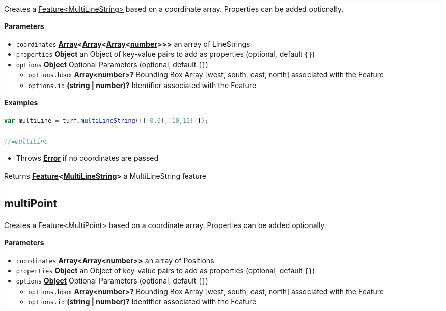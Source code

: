 Creates a [Feature&lt;MultiLineString>](Feature<MultiLineString>) based on a
coordinate array. Properties can be added optionally.

**Parameters**

-   `coordinates` **[Array](https://developer.mozilla.org/en-US/docs/Web/JavaScript/Reference/Global_Objects/Array)&lt;[Array](https://developer.mozilla.org/en-US/docs/Web/JavaScript/Reference/Global_Objects/Array)&lt;[Array](https://developer.mozilla.org/en-US/docs/Web/JavaScript/Reference/Global_Objects/Array)&lt;[number](https://developer.mozilla.org/en-US/docs/Web/JavaScript/Reference/Global_Objects/Number)>>>** an array of LineStrings
-   `properties` **[Object](https://developer.mozilla.org/en-US/docs/Web/JavaScript/Reference/Global_Objects/Object)** an Object of key-value pairs to add as properties (optional, default `{}`)
-   `options` **[Object](https://developer.mozilla.org/en-US/docs/Web/JavaScript/Reference/Global_Objects/Object)** Optional Parameters (optional, default `{}`)
    -   `options.bbox` **[Array](https://developer.mozilla.org/en-US/docs/Web/JavaScript/Reference/Global_Objects/Array)&lt;[number](https://developer.mozilla.org/en-US/docs/Web/JavaScript/Reference/Global_Objects/Number)>?** Bounding Box Array [west, south, east, north] associated with the Feature
    -   `options.id` **([string](https://developer.mozilla.org/en-US/docs/Web/JavaScript/Reference/Global_Objects/String) \| [number](https://developer.mozilla.org/en-US/docs/Web/JavaScript/Reference/Global_Objects/Number))?** Identifier associated with the Feature

**Examples**

```javascript
var multiLine = turf.multiLineString([[[0,0],[10,10]]]);

//=multiLine
```

-   Throws **[Error](https://developer.mozilla.org/en-US/docs/Web/JavaScript/Reference/Global_Objects/Error)** if no coordinates are passed

Returns **[Feature](https://tools.ietf.org/html/rfc7946#section-3.2)&lt;[MultiLineString](https://tools.ietf.org/html/rfc7946#section-3.1.5)>** a MultiLineString feature

## multiPoint

Creates a [Feature&lt;MultiPoint>](Feature<MultiPoint>) based on a
coordinate array. Properties can be added optionally.

**Parameters**

-   `coordinates` **[Array](https://developer.mozilla.org/en-US/docs/Web/JavaScript/Reference/Global_Objects/Array)&lt;[Array](https://developer.mozilla.org/en-US/docs/Web/JavaScript/Reference/Global_Objects/Array)&lt;[number](https://developer.mozilla.org/en-US/docs/Web/JavaScript/Reference/Global_Objects/Number)>>** an array of Positions
-   `properties` **[Object](https://developer.mozilla.org/en-US/docs/Web/JavaScript/Reference/Global_Objects/Object)** an Object of key-value pairs to add as properties (optional, default `{}`)
-   `options` **[Object](https://developer.mozilla.org/en-US/docs/Web/JavaScript/Reference/Global_Objects/Object)** Optional Parameters (optional, default `{}`)
    -   `options.bbox` **[Array](https://developer.mozilla.org/en-US/docs/Web/JavaScript/Reference/Global_Objects/Array)&lt;[number](https://developer.mozilla.org/en-US/docs/Web/JavaScript/Reference/Global_Objects/Number)>?** Bounding Box Array [west, south, east, north] associated with the Feature
    -   `options.id` **([string](https://developer.mozilla.org/en-US/docs/Web/JavaScript/Reference/Global_Objects/String) \| [number](https://developer.mozilla.org/en-US/docs/Web/JavaScript/Reference/Global_Objects/Number))?** Identifier associated with the Feature
